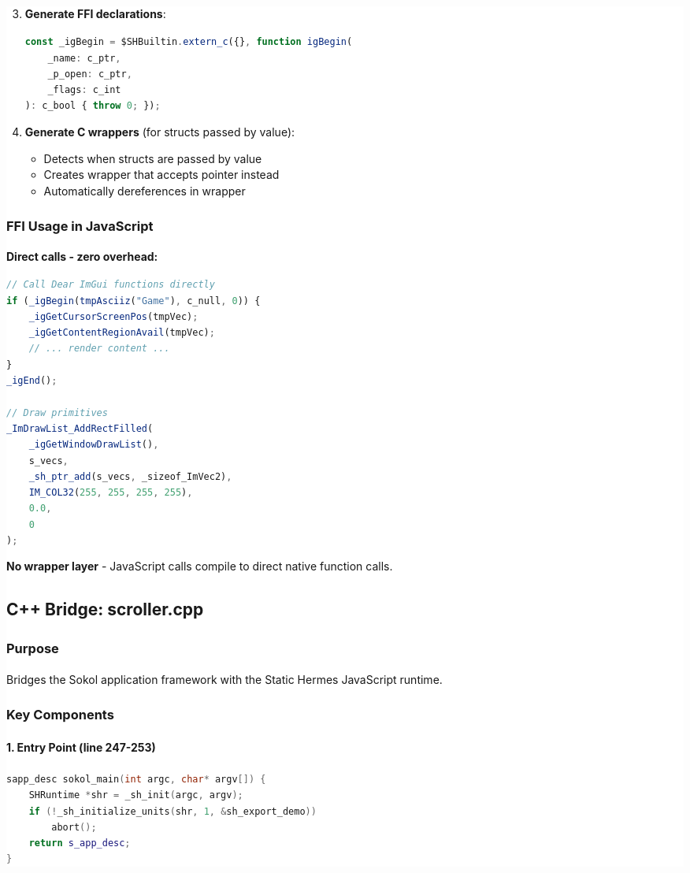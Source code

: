 3. **Generate FFI declarations**:
   ```javascript
   const _igBegin = $SHBuiltin.extern_c({}, function igBegin(
       _name: c_ptr,
       _p_open: c_ptr,
       _flags: c_int
   ): c_bool { throw 0; });
   ```

4. **Generate C wrappers** (for structs passed by value):
   - Detects when structs are passed by value
   - Creates wrapper that accepts pointer instead
   - Automatically dereferences in wrapper

### FFI Usage in JavaScript

**Direct calls - zero overhead:**

```javascript
// Call Dear ImGui functions directly
if (_igBegin(tmpAsciiz("Game"), c_null, 0)) {
    _igGetCursorScreenPos(tmpVec);
    _igGetContentRegionAvail(tmpVec);
    // ... render content ...
}
_igEnd();

// Draw primitives
_ImDrawList_AddRectFilled(
    _igGetWindowDrawList(),
    s_vecs,
    _sh_ptr_add(s_vecs, _sizeof_ImVec2),
    IM_COL32(255, 255, 255, 255),
    0.0,
    0
);
```

**No wrapper layer** - JavaScript calls compile to direct native function calls.

## C++ Bridge: scroller.cpp

### Purpose

Bridges the Sokol application framework with the Static Hermes JavaScript runtime.

### Key Components

#### 1. Entry Point (line 247-253)

```cpp
sapp_desc sokol_main(int argc, char* argv[]) {
    SHRuntime *shr = _sh_init(argc, argv);
    if (!_sh_initialize_units(shr, 1, &sh_export_demo))
        abort();
    return s_app_desc;
}
```
